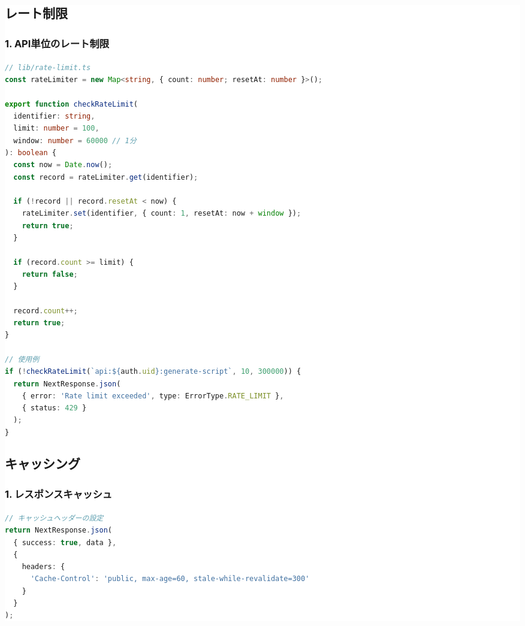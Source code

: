 ## レート制限

### 1. API単位のレート制限

```typescript
// lib/rate-limit.ts
const rateLimiter = new Map<string, { count: number; resetAt: number }>();

export function checkRateLimit(
  identifier: string,
  limit: number = 100,
  window: number = 60000 // 1分
): boolean {
  const now = Date.now();
  const record = rateLimiter.get(identifier);
  
  if (!record || record.resetAt < now) {
    rateLimiter.set(identifier, { count: 1, resetAt: now + window });
    return true;
  }
  
  if (record.count >= limit) {
    return false;
  }
  
  record.count++;
  return true;
}

// 使用例
if (!checkRateLimit(`api:${auth.uid}:generate-script`, 10, 300000)) {
  return NextResponse.json(
    { error: 'Rate limit exceeded', type: ErrorType.RATE_LIMIT },
    { status: 429 }
  );
}
```

## キャッシング

### 1. レスポンスキャッシュ

```typescript
// キャッシュヘッダーの設定
return NextResponse.json(
  { success: true, data },
  {
    headers: {
      'Cache-Control': 'public, max-age=60, stale-while-revalidate=300'
    }
  }
);
```
